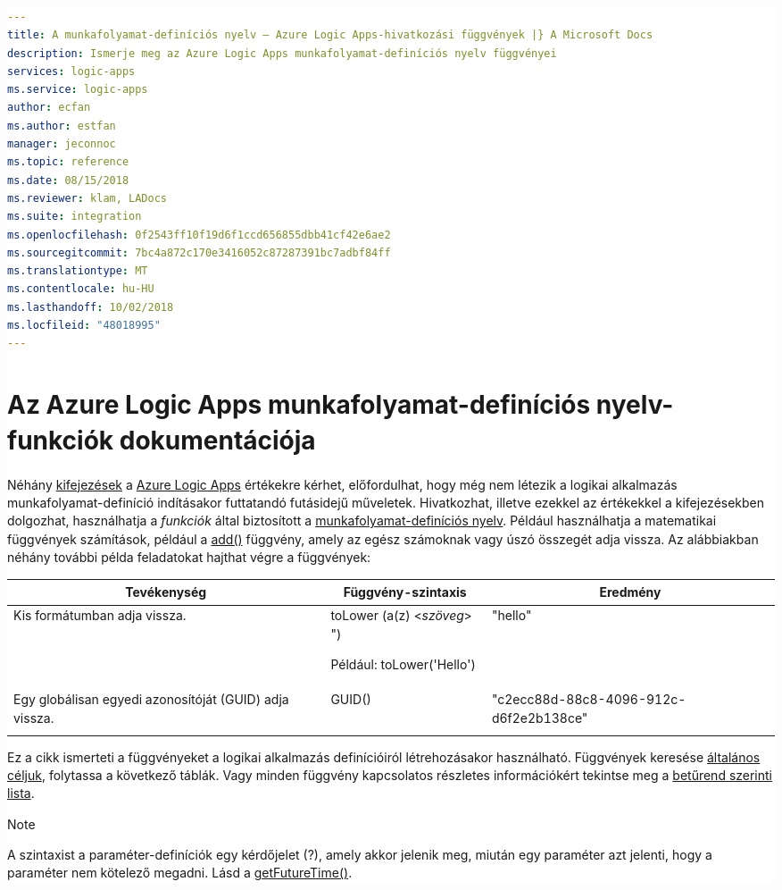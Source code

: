 ```yaml
---
title: A munkafolyamat-definíciós nyelv – Azure Logic Apps-hivatkozási függvények |} A Microsoft Docs
description: Ismerje meg az Azure Logic Apps munkafolyamat-definíciós nyelv függvényei
services: logic-apps
ms.service: logic-apps
author: ecfan
ms.author: estfan
manager: jeconnoc
ms.topic: reference
ms.date: 08/15/2018
ms.reviewer: klam, LADocs
ms.suite: integration
ms.openlocfilehash: 0f2543ff10f19d6f1ccd656855dbb41cf42e6ae2
ms.sourcegitcommit: 7bc4a872c170e3416052c87287391bc7adbf84ff
ms.translationtype: MT
ms.contentlocale: hu-HU
ms.lasthandoff: 10/02/2018
ms.locfileid: "48018995"
---
```

# <a name="functions-reference-for-workflow-definition-language-in-azure-logic-apps"></a>Az Azure Logic Apps munkafolyamat-definíciós nyelv-funkciók dokumentációja

Néhány [kifejezések](../logic-apps/logic-apps-workflow-definition-language.md#expressions) a [Azure Logic Apps](../logic-apps/logic-apps-overview.md) értékekre kérhet, előfordulhat, hogy még nem létezik a logikai alkalmazás munkafolyamat-definíció indításakor futtatandó futásidejű műveletek. Hivatkozhat, illetve ezekkel az értékekkel a kifejezésekben dolgozhat, használhatja a *funkciók* által biztosított a [munkafolyamat-definíciós nyelv](../logic-apps/logic-apps-workflow-definition-language.md). Például használhatja a matematikai függvények számítások, például a [add()](../logic-apps/workflow-definition-language-functions-reference.md#add) függvény, amely az egész számoknak vagy úszó összegét adja vissza. Az alábbiakban néhány további példa feladatokat hajthat végre a függvények:

| Tevékenység | Függvény-szintaxis | Eredmény | 
| ---- | --------------- | ------ | 
| Kis formátumban adja vissza. | toLower (a(z) <*szöveg*> ") <p>Például: toLower('Hello') | "hello" | 
| Egy globálisan egyedi azonosítóját (GUID) adja vissza. | GUID() |"c2ecc88d-88c8-4096-912c-d6f2e2b138ce" | 
|||| 

Ez a cikk ismerteti a függvényeket a logikai alkalmazás definícióiról létrehozásakor használható.
Függvények keresése [általános céljuk](#ordered-by-purpose), folytassa a következő táblák. Vagy minden függvény kapcsolatos részletes információkért tekintse meg a [betűrend szerinti lista](#alphabetical-list). 

> [!NOTE]
> A szintaxist a paraméter-definíciók egy kérdőjelet (?), amely akkor jelenik meg, miután egy paraméter azt jelenti, hogy a paraméter nem kötelező megadni. Lásd a [getFutureTime()](#getFutureTime).
